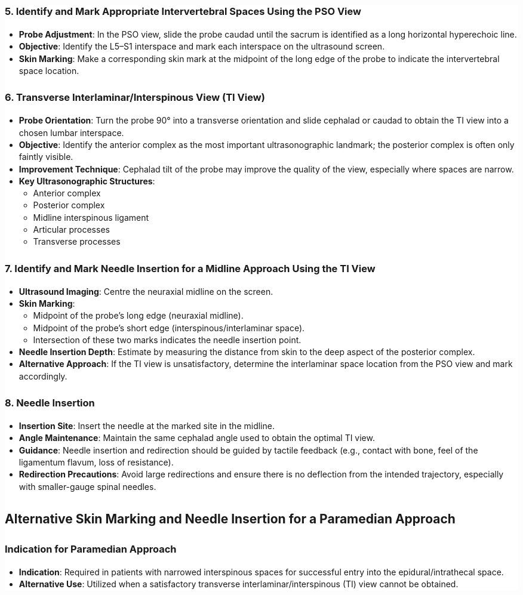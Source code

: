 ### 5. Identify and Mark Appropriate Intervertebral Spaces Using the PSO View
- **Probe Adjustment**: In the PSO view, slide the probe caudad until the sacrum is identified as a long horizontal hyperechoic line.
- **Objective**: Identify the L5–S1 interspace and mark each interspace on the ultrasound screen.
- **Skin Marking**: Make a corresponding skin mark at the midpoint of the long edge of the probe to indicate the intervertebral space location.

### 6. Transverse Interlaminar/Interspinous View (TI View)
- **Probe Orientation**: Turn the probe 90° into a transverse orientation and slide cephalad or caudad to obtain the TI view into a chosen lumbar interspace.
- **Objective**: Identify the anterior complex as the most important ultrasonographic landmark; the posterior complex is often only faintly visible.
- **Improvement Technique**: Cephalad tilt of the probe may improve the quality of the view, especially where spaces are narrow.
- **Key Ultrasonographic Structures**:
  - Anterior complex
  - Posterior complex
  - Midline interspinous ligament
  - Articular processes
  - Transverse processes

### 7. Identify and Mark Needle Insertion for a Midline Approach Using the TI View
- **Ultrasound Imaging**: Centre the neuraxial midline on the screen.
- **Skin Marking**:
  - Midpoint of the probe’s long edge (neuraxial midline).
  - Midpoint of the probe’s short edge (interspinous/interlaminar space).
  - Intersection of these two marks indicates the needle insertion point.
- **Needle Insertion Depth**: Estimate by measuring the distance from skin to the deep aspect of the posterior complex.
- **Alternative Approach**: If the TI view is unsatisfactory, determine the interlaminar space location from the PSO view and mark accordingly.

### 8. Needle Insertion
- **Insertion Site**: Insert the needle at the marked site in the midline.
- **Angle Maintenance**: Maintain the same cephalad angle used to obtain the optimal TI view.
- **Guidance**: Needle insertion and redirection should be guided by tactile feedback (e.g., contact with bone, feel of the ligamentum flavum, loss of resistance).
- **Redirection Precautions**: Avoid large redirections and ensure there is no deflection from the intended trajectory, especially with smaller-gauge spinal needles.
## Alternative Skin Marking and Needle Insertion for a Paramedian Approach

### Indication for Paramedian Approach
- **Indication**: Required in patients with narrowed interspinous spaces for successful entry into the epidural/intrathecal space.
- **Alternative Use**: Utilized when a satisfactory transverse interlaminar/interspinous (TI) view cannot be obtained.
